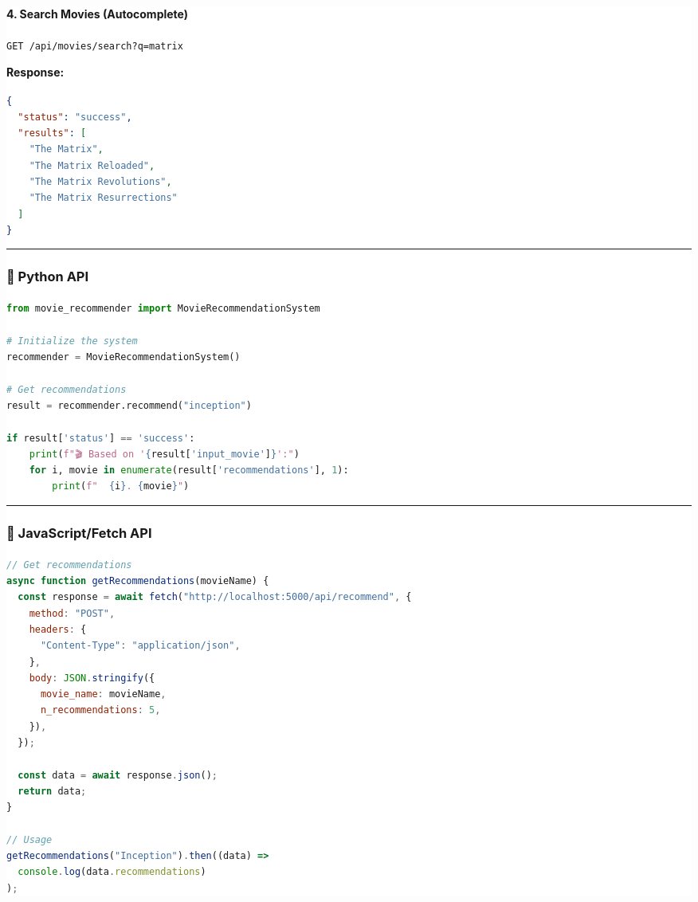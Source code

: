 #### 4. **Search Movies (Autocomplete)**

```http
GET /api/movies/search?q=matrix
```

**Response:**

```json
{
  "status": "success",
  "results": [
    "The Matrix",
    "The Matrix Reloaded",
    "The Matrix Revolutions",
    "The Matrix Resurrections"
  ]
}
```

---

### 🐍 Python API

```python
from movie_recommender import MovieRecommendationSystem

# Initialize the system
recommender = MovieRecommendationSystem()

# Get recommendations
result = recommender.recommend("inception")

if result['status'] == 'success':
    print(f"🎬 Based on '{result['input_movie']}':")
    for i, movie in enumerate(result['recommendations'], 1):
        print(f"  {i}. {movie}")
```

---

### 📡 JavaScript/Fetch API

```javascript
// Get recommendations
async function getRecommendations(movieName) {
  const response = await fetch("http://localhost:5000/api/recommend", {
    method: "POST",
    headers: {
      "Content-Type": "application/json",
    },
    body: JSON.stringify({
      movie_name: movieName,
      n_recommendations: 5,
    }),
  });

  const data = await response.json();
  return data;
}

// Usage
getRecommendations("Inception").then((data) =>
  console.log(data.recommendations)
);
```

